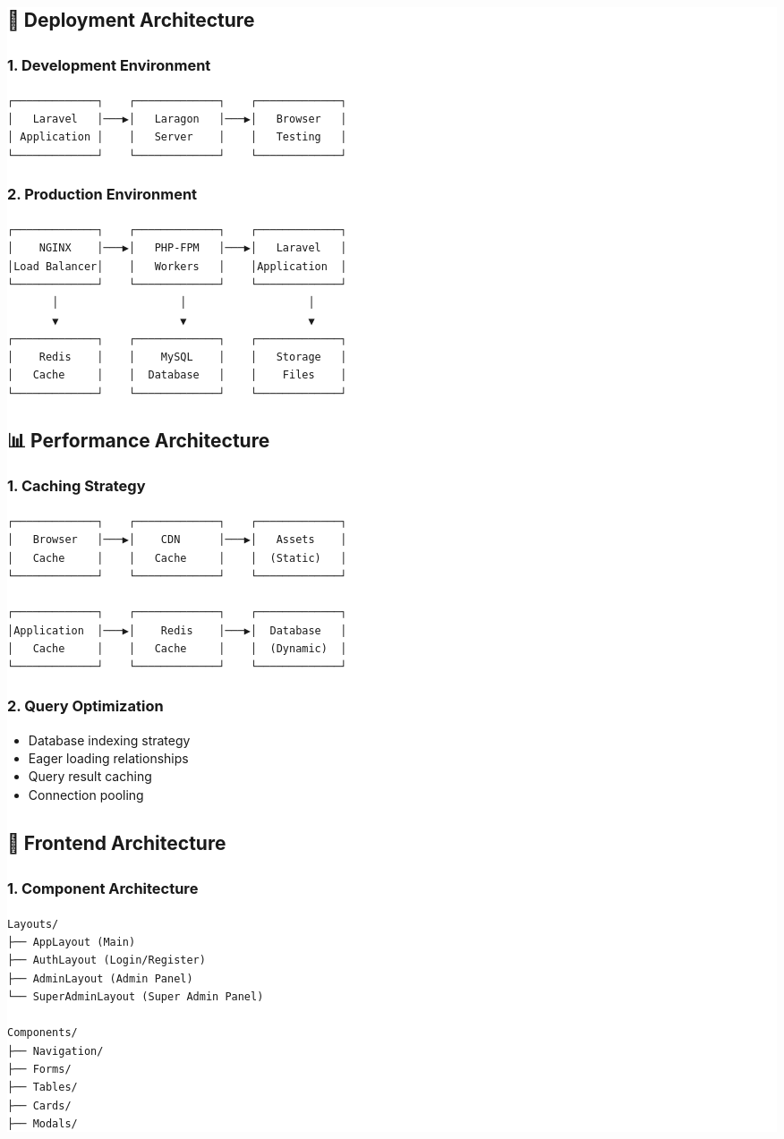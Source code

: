 ## 🚀 Deployment Architecture

### 1. Development Environment
```
┌─────────────┐    ┌─────────────┐    ┌─────────────┐
│   Laravel   │───▶│   Laragon   │───▶│   Browser   │
│ Application │    │   Server    │    │   Testing   │
└─────────────┘    └─────────────┘    └─────────────┘
```

### 2. Production Environment  
```
┌─────────────┐    ┌─────────────┐    ┌─────────────┐
│    NGINX    │───▶│   PHP-FPM   │───▶│   Laravel   │
│Load Balancer│    │   Workers   │    │Application  │
└─────────────┘    └─────────────┘    └─────────────┘
       │                   │                   │
       ▼                   ▼                   ▼
┌─────────────┐    ┌─────────────┐    ┌─────────────┐
│    Redis    │    │    MySQL    │    │   Storage   │
│   Cache     │    │  Database   │    │    Files    │
└─────────────┘    └─────────────┘    └─────────────┘
```

## 📊 Performance Architecture

### 1. Caching Strategy
```
┌─────────────┐    ┌─────────────┐    ┌─────────────┐
│   Browser   │───▶│    CDN      │───▶│   Assets    │
│   Cache     │    │   Cache     │    │  (Static)   │
└─────────────┘    └─────────────┘    └─────────────┘

┌─────────────┐    ┌─────────────┐    ┌─────────────┐
│Application  │───▶│    Redis    │───▶│  Database   │
│   Cache     │    │   Cache     │    │  (Dynamic)  │
└─────────────┘    └─────────────┘    └─────────────┘
```

### 2. Query Optimization
- Database indexing strategy
- Eager loading relationships
- Query result caching
- Connection pooling

## 🎨 Frontend Architecture

### 1. Component Architecture
```
Layouts/
├── AppLayout (Main)
├── AuthLayout (Login/Register)
├── AdminLayout (Admin Panel)
└── SuperAdminLayout (Super Admin Panel)

Components/
├── Navigation/
├── Forms/
├── Tables/
├── Cards/
├── Modals/
```